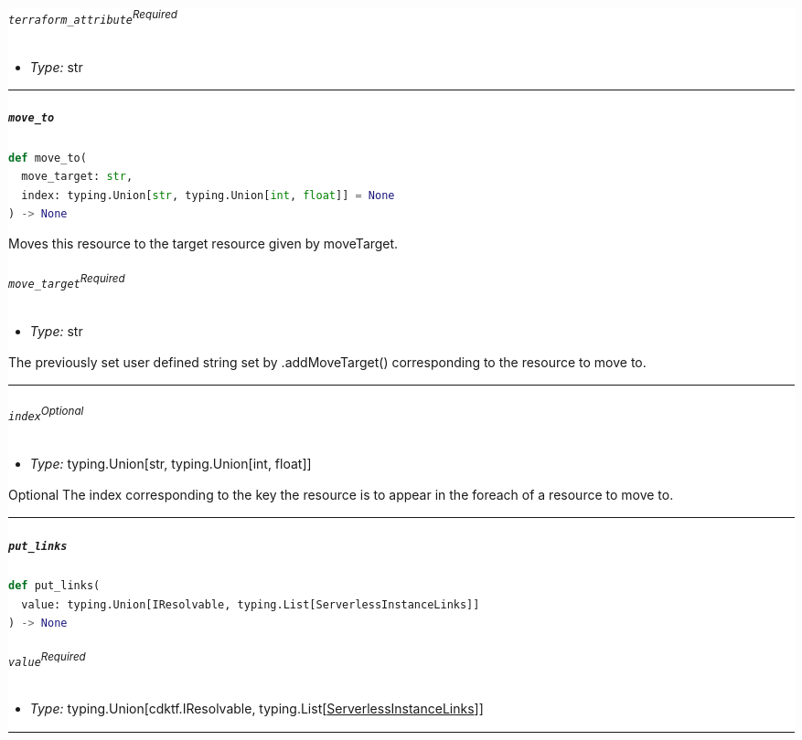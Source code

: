 ###### `terraform_attribute`<sup>Required</sup> <a name="terraform_attribute" id="@cdktf/provider-mongodbatlas.serverlessInstance.ServerlessInstance.interpolationForAttribute.parameter.terraformAttribute"></a>

- *Type:* str

---

##### `move_to` <a name="move_to" id="@cdktf/provider-mongodbatlas.serverlessInstance.ServerlessInstance.moveTo"></a>

```python
def move_to(
  move_target: str,
  index: typing.Union[str, typing.Union[int, float]] = None
) -> None
```

Moves this resource to the target resource given by moveTarget.

###### `move_target`<sup>Required</sup> <a name="move_target" id="@cdktf/provider-mongodbatlas.serverlessInstance.ServerlessInstance.moveTo.parameter.moveTarget"></a>

- *Type:* str

The previously set user defined string set by .addMoveTarget() corresponding to the resource to move to.

---

###### `index`<sup>Optional</sup> <a name="index" id="@cdktf/provider-mongodbatlas.serverlessInstance.ServerlessInstance.moveTo.parameter.index"></a>

- *Type:* typing.Union[str, typing.Union[int, float]]

Optional The index corresponding to the key the resource is to appear in the foreach of a resource to move to.

---

##### `put_links` <a name="put_links" id="@cdktf/provider-mongodbatlas.serverlessInstance.ServerlessInstance.putLinks"></a>

```python
def put_links(
  value: typing.Union[IResolvable, typing.List[ServerlessInstanceLinks]]
) -> None
```

###### `value`<sup>Required</sup> <a name="value" id="@cdktf/provider-mongodbatlas.serverlessInstance.ServerlessInstance.putLinks.parameter.value"></a>

- *Type:* typing.Union[cdktf.IResolvable, typing.List[<a href="#@cdktf/provider-mongodbatlas.serverlessInstance.ServerlessInstanceLinks">ServerlessInstanceLinks</a>]]

---